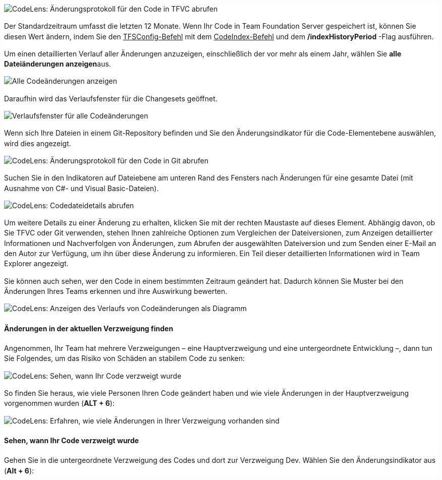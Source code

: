  ![CodeLens: Änderungsprotokoll für den Code in TFVC abrufen](../ide/media/codelenscodechanges.png "Codelta-codechanges")

 Der Standardzeitraum umfasst die letzten 12 Monate. Wenn Ihr Code in Team Foundation Server gespeichert ist, können Sie diesen Wert ändern, indem Sie den [TFSConfig-Befehl](https://msdn.microsoft.com/94424190-3b6b-4f33-a6b6-5807f4225b62) mit dem [CodeIndex-Befehl](../ide/codeindex-command.md) und dem **/indexHistoryPeriod** -Flag ausführen.

 Um einen detaillierten Verlauf aller Änderungen anzuzeigen, einschließlich der vor mehr als einem Jahr, wählen Sie **alle Dateiänderungen anzeigen**aus.

 ![Alle Codeänderungen anzeigen](../ide/media/codelensshowsallchanges.png "Codelta-showsallchanges")

 Daraufhin wird das Verlaufsfenster für die Changesets geöffnet.

 ![Verlaufsfenster für alle Codeänderungen](../ide/media/codelenscodechangeshistory.png "Codelta-codechangeshistory")

 Wenn sich Ihre Dateien in einem Git-Repository befinden und Sie den Änderungsindikator für die Code-Elementebene auswählen, wird dies angezeigt.

 ![CodeLens: Änderungsprotokoll für den Code in Git abrufen](../ide/media/codelenscodechangesgit.png "Codelta-codechangesgit")

 Suchen Sie in den Indikatoren auf Dateiebene am unteren Rand des Fensters nach Änderungen für eine gesamte Datei (mit Ausnahme von C#- und Visual Basic-Dateien).

 ![CodeLens: Codedateidetails abrufen](../ide/media/codelensfilelevel.png "Codelta-FileLevel")

 Um weitere Details zu einer Änderung zu erhalten, klicken Sie mit der rechten Maustaste auf dieses Element. Abhängig davon, ob Sie TFVC oder Git verwenden, stehen Ihnen zahlreiche Optionen zum Vergleichen der Dateiversionen, zum Anzeigen detaillierter Informationen und Nachverfolgen von Änderungen, zum Abrufen der ausgewählten Dateiversion und zum Senden einer E-Mail an den Autor zur Verfügung, um ihn über diese Änderung zu informieren. Ein Teil dieser detaillierten Informationen wird in Team Explorer angezeigt.

 Sie können auch sehen, wer den Code in einem bestimmten Zeitraum geändert hat. Dadurch können Sie Muster bei den Änderungen Ihres Teams erkennen und ihre Auswirkung bewerten.

 ![CodeLens: Anzeigen des Verlaufs von Codeänderungen als Diagramm](../ide/media/codelens.png "CodeLens")

#### <a name="find-changes-in-your-current-branch"></a>Änderungen in der aktuellen Verzweigung finden
 Angenommen, Ihr Team hat mehrere Verzweigungen – eine Hauptverzweigung und eine untergeordnete Entwicklung –, dann tun Sie Folgendes, um das Risiko von Schäden an stabilem Code zu senken:

 ![CodeLens: Sehen, wann Ihr Code verzweigt wurde](../ide/media/codelensfirstbranchconceptual.png "Codelta-firstbranchkonzeptionelle")

 So finden Sie heraus, wie viele Personen Ihren Code geändert haben und wie viele Änderungen in der Hauptverzweigung vorgenommen wurden (**ALT + 6**):

 ![CodeLens: Erfahren, wie viele Änderungen in Ihrer Verzweigung vorhanden sind](../ide/media/codelensbranchchanges.png "Codelta-branchchanges")

#### <a name="find-when-your-code-was-branched"></a>Sehen, wann Ihr Code verzweigt wurde
 Gehen Sie in die untergeordnete Verzweigung des Codes und dort zur Verzweigung Dev. Wählen Sie den Änderungsindikator aus (**Alt + 6**):
